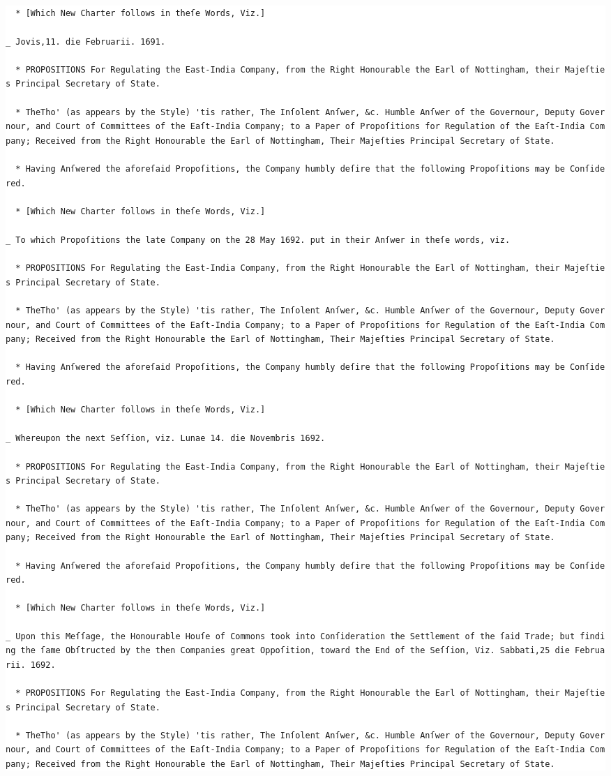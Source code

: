       * [Which New Charter follows in theſe Words, Viz.]

    _ Jovis,11. die Februarii. 1691.

      * PROPOSITIONS For Regulating the East-India Company, from the Right Honourable the Earl of Nottingham, their Majeſties Principal Secretary of State.

      * TheTho' (as appears by the Style) 'tis rather, The Inſolent Anſwer, &c. Humble Anſwer of the Governour, Deputy Governour, and Court of Committees of the Eaſt-India Company; to a Paper of Propoſitions for Regulation of the Eaſt-India Company; Received from the Right Honourable the Earl of Nottingham, Their Majeſties Principal Secretary of State.

      * Having Anſwered the aforeſaid Propoſitions, the Company humbly deſire that the following Propoſitions may be Conſidered.

      * [Which New Charter follows in theſe Words, Viz.]

    _ To which Propoſitions the late Company on the 28 May 1692. put in their Anſwer in theſe words, viz.

      * PROPOSITIONS For Regulating the East-India Company, from the Right Honourable the Earl of Nottingham, their Majeſties Principal Secretary of State.

      * TheTho' (as appears by the Style) 'tis rather, The Inſolent Anſwer, &c. Humble Anſwer of the Governour, Deputy Governour, and Court of Committees of the Eaſt-India Company; to a Paper of Propoſitions for Regulation of the Eaſt-India Company; Received from the Right Honourable the Earl of Nottingham, Their Majeſties Principal Secretary of State.

      * Having Anſwered the aforeſaid Propoſitions, the Company humbly deſire that the following Propoſitions may be Conſidered.

      * [Which New Charter follows in theſe Words, Viz.]

    _ Whereupon the next Seſſion, viz. Lunae 14. die Novembris 1692.

      * PROPOSITIONS For Regulating the East-India Company, from the Right Honourable the Earl of Nottingham, their Majeſties Principal Secretary of State.

      * TheTho' (as appears by the Style) 'tis rather, The Inſolent Anſwer, &c. Humble Anſwer of the Governour, Deputy Governour, and Court of Committees of the Eaſt-India Company; to a Paper of Propoſitions for Regulation of the Eaſt-India Company; Received from the Right Honourable the Earl of Nottingham, Their Majeſties Principal Secretary of State.

      * Having Anſwered the aforeſaid Propoſitions, the Company humbly deſire that the following Propoſitions may be Conſidered.

      * [Which New Charter follows in theſe Words, Viz.]

    _ Upon this Meſſage, the Honourable Houſe of Commons took into Conſideration the Settlement of the ſaid Trade; but finding the ſame Obſtructed by the then Companies great Oppoſition, toward the End of the Seſſion, Viz. Sabbati,25 die Februarii. 1692.

      * PROPOSITIONS For Regulating the East-India Company, from the Right Honourable the Earl of Nottingham, their Majeſties Principal Secretary of State.

      * TheTho' (as appears by the Style) 'tis rather, The Inſolent Anſwer, &c. Humble Anſwer of the Governour, Deputy Governour, and Court of Committees of the Eaſt-India Company; to a Paper of Propoſitions for Regulation of the Eaſt-India Company; Received from the Right Honourable the Earl of Nottingham, Their Majeſties Principal Secretary of State.
